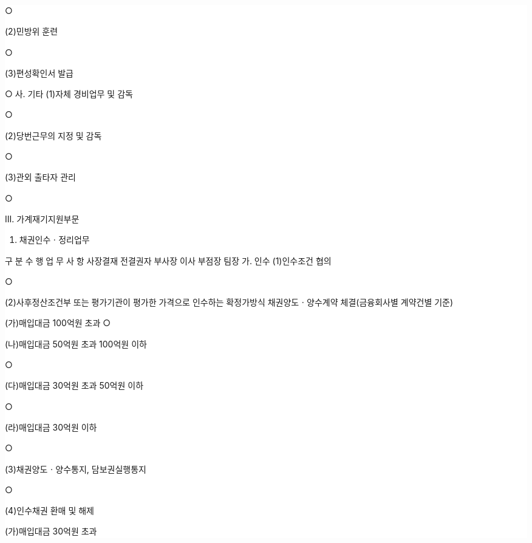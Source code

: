 ○

(2)민방위 훈련

○

(3)편성확인서 발급

○
사. 기타
(1)자체 경비업무 및 감독

○

(2)당번근무의 지정 및 감독

○

(3)관외 출타자 관리

○

Ⅲ. 가계재기지원부문
1. 채권인수ㆍ정리업무

구   분
수 행 업 무 사 항
사장결재
전결권자
부사장
이사
부점장
팀장
가. 인수
(1)인수조건 협의

○

(2)사후정산조건부 또는 평가기관이 평가한 가격으로 인수하는 확정가방식 채권양도ㆍ양수계약 체결(금융회사별 계약건별 기준)

 (가)매입대금 100억원 초과
○

 (나)매입대금 50억원 초과 100억원 이하

○

 (다)매입대금 30억원 초과 50억원 이하

○

 (라)매입대금 30억원 이하

○

(3)채권양도ㆍ양수통지, 담보권실행통지

○

(4)인수채권 환매 및 해제

 (가)매입대금 30억원 초과
